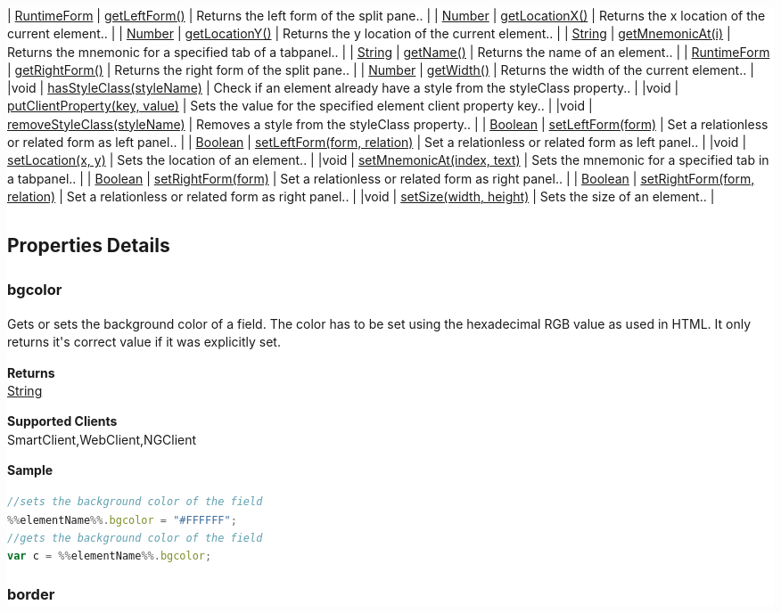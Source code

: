 | [RuntimeForm](../../RuntimeForm.md) | [getLeftForm()](RuntimeSplitPane.md#getleftform)                   | Returns the left form of the split pane..                                    |
| [Number](../../../JSLib/Number.md) | [getLocationX()](RuntimeSplitPane.md#getlocationx)                   | Returns the x location of the current element..                                    |
| [Number](../../../JSLib/Number.md) | [getLocationY()](RuntimeSplitPane.md#getlocationy)                   | Returns the y location of the current element..                                    |
| [String](../../../JSLib/String.md) | [getMnemonicAt(i)](RuntimeSplitPane.md#getmnemonicat-i)                   | Returns the mnemonic for a specified tab of a tabpanel..                                    |
| [String](../../../JSLib/String.md) | [getName()](RuntimeSplitPane.md#getname)                   | Returns the name of an element..                                    |
| [RuntimeForm](../../RuntimeForm.md) | [getRightForm()](RuntimeSplitPane.md#getrightform)                   | Returns the right form of the split pane..                                    |
| [Number](../../../JSLib/Number.md) | [getWidth()](RuntimeSplitPane.md#getwidth)                   | Returns the width of the current element..                                    |
|void | [hasStyleClass(styleName)](RuntimeSplitPane.md#hasstyleclass-stylename)                   | Check if an element already have a style from the styleClass property..                                    |
|void | [putClientProperty(key, value)](RuntimeSplitPane.md#putclientproperty-key-value)                   | Sets the value for the specified element client property key..                                    |
|void | [removeStyleClass(styleName)](RuntimeSplitPane.md#removestyleclass-stylename)                   | Removes a style from the styleClass property..                                    |
| [Boolean](../../../JSLib/Boolean.md) | [setLeftForm(form)](RuntimeSplitPane.md#setleftform-form)                   | Set a relationless or related form as left panel..                                    |
| [Boolean](../../../JSLib/Boolean.md) | [setLeftForm(form, relation)](RuntimeSplitPane.md#setleftform-form-relation)                   | Set a relationless or related form as left panel..                                    |
|void | [setLocation(x, y)](RuntimeSplitPane.md#setlocation-x-y)                   | Sets the location of an element..                                    |
|void | [setMnemonicAt(index, text)](RuntimeSplitPane.md#setmnemonicat-index-text)                   | Sets the mnemonic for a specified tab in a tabpanel..                                    |
| [Boolean](../../../JSLib/Boolean.md) | [setRightForm(form)](RuntimeSplitPane.md#setrightform-form)                   | Set a relationless or related form as right panel..                                    |
| [Boolean](../../../JSLib/Boolean.md) | [setRightForm(form, relation)](RuntimeSplitPane.md#setrightform-form-relation)                   | Set a relationless or related form as right panel..                                    |
|void | [setSize(width, height)](RuntimeSplitPane.md#setsize-width-height)                   | Sets the size of an element..                                    |

## Properties Details

### bgcolor

Gets or sets the background color of a field. The color has to be set using the hexadecimal RGB value as used in HTML.
It only returns it's correct value if it was explicitly set.

**Returns**\
[String](../../../JSLib/String.md) 

**Supported Clients**\
SmartClient,WebClient,NGClient

**Sample**

```javascript
//sets the background color of the field
%%elementName%%.bgcolor = "#FFFFFF";
//gets the background color of the field
var c = %%elementName%%.bgcolor;
```
### border
